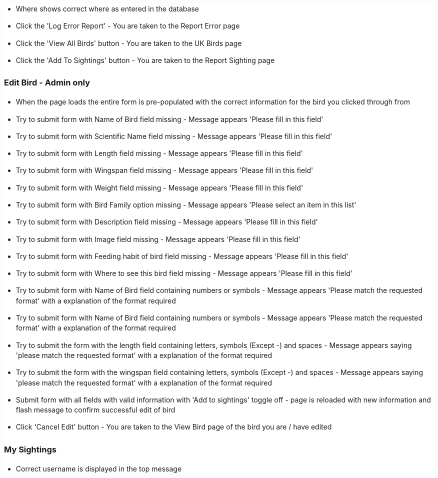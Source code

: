 - Where shows correct where as entered in the database

- Click the 'Log Error Report' - You are taken to the Report Error page

- Click the 'View All Birds' button - You are taken to the UK Birds page

- Click the 'Add To Sightings' button - You are taken to the Report Sighting page

### Edit Bird - Admin only

- When the page loads the entire form is pre-populated with the correct information for the bird you clicked through from

- Try to submit form with Name of Bird field missing - Message appears 'Please fill in this field'

- Try to submit form with Scientific Name field missing - Message appears 'Please fill in this field'

- Try to submit form with Length field missing - Message appears 'Please fill in this field'

- Try to submit form with Wingspan field missing - Message appears 'Please fill in this field'

- Try to submit form with Weight field missing - Message appears 'Please fill in this field'

- Try to submit form with Bird Family option missing - Message appears 'Please select an item in this list'

- Try to submit form with Description field missing - Message appears 'Please fill in this field'

- Try to submit form with Image field missing - Message appears 'Please fill in this field'

- Try to submit form with Feeding habit of bird field missing - Message appears 'Please fill in this field'

- Try to submit form with Where to see this bird field missing - Message appears 'Please fill in this field'

- Try to submit form with Name of Bird field containing numbers or symbols - Message appears 'Please match the requested format' with a explanation of the format required

- Try to submit form with Name of Bird field containing numbers or symbols - Message appears 'Please match the requested format' with a explanation of the format required

- Try to submit the form with the length field containing letters, symbols (Except -) and spaces - Message appears saying 'please match the requested format' with a explanation of the format required

- Try to submit the form with the wingspan field containing letters, symbols (Except -) and spaces - Message appears saying 'please match the requested format' with a explanation of the format required

- Submit form with all fields with valid information with 'Add to sightings' toggle off - page is reloaded with new information and flash message to confirm successful edit of bird

- Click 'Cancel Edit' button - You are taken to the View Bird page of the bird you are / have edited


### My Sightings

- Correct username is displayed in the top message
